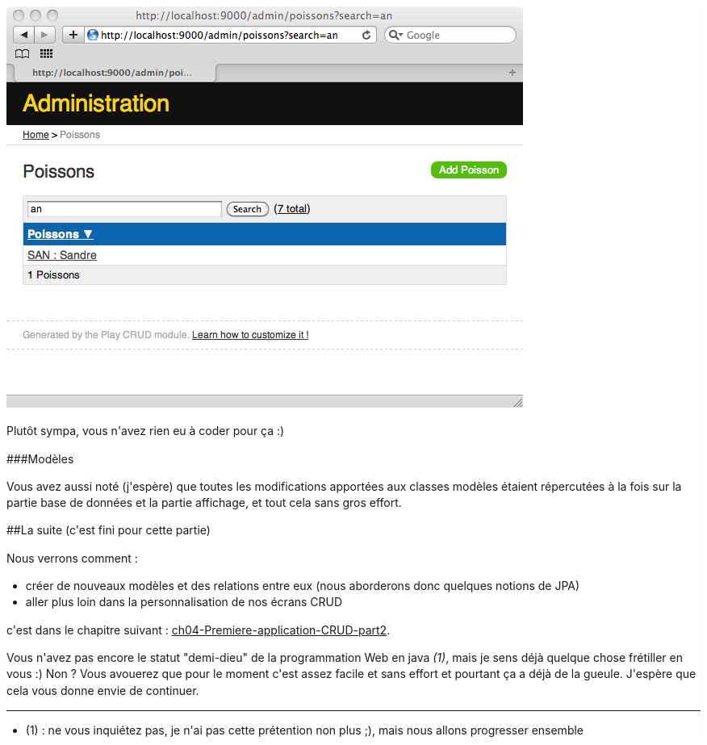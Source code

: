 ![Alt "p00_ch03_12"](https://github.com/3monkeys/play.rules/raw/master/rsrc/p00_ch03_12.png)

Plutôt sympa, vous n'avez rien eu à coder pour ça :)

###Modèles

Vous avez aussi noté (j'espère) que toutes les modifications apportées aux classes modèles étaient répercutées à la fois sur la partie base de données et la partie affichage, et tout cela sans gros effort.

##La suite (c'est fini pour cette partie)

Nous verrons comment :

- créer de nouveaux modèles et des relations entre eux (nous aborderons donc quelques notions de JPA)
- aller plus loin dans la personnalisation de nos écrans CRUD

c'est dans le chapitre suivant : [ch04-Premiere-application-CRUD-part2](ch04-Premiere-application-CRUD-part2.md).

Vous n'avez pas encore le statut "demi-dieu" de la programmation Web en java *(1)*, mais je sens déjà quelque chose frétiller en vous :) Non ? Vous avouerez que pour le moment c'est assez facile et sans effort et pourtant ça a déjà de la gueule. J'espère que cela vous donne envie de continuer.

- - -

- (1) : ne vous inquiétez pas, je n'ai pas cette prétention non plus ;), mais nous allons progresser ensemble


